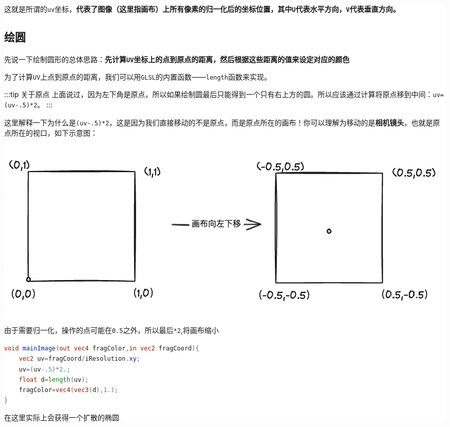 这就是所谓的`uv`坐标，**代表了图像（这里指画布）上所有像素的归一化后的坐标位置，其中`U`代表水平方向，`V`代表垂直方向。**

## 绘圆
先说一下绘制圆形的总体思路：**先计算`UV`坐标上的点到原点的距离，然后根据这些距离的值来设定对应的颜色**

为了计算`UV`上点到原点的距离，我们可以用`GLSL`的内置函数——`length`函数来实现。

:::tip 关于原点
上面说过，因为左下角是原点，所以如果绘制圆最后只能得到一个只有右上方的圆。所以应该通过计算将原点移到中间：`uv=(uv-.5)*2`。
:::

这里解释一下为什么是`(uv-.5)*2`，这是因为我们直接移动的不是原点，而是原点所在的画布！你可以理解为移动的是**相机镜头**，也就是原点所在的视口，如下示意图：

![image](./assets/画布移动原理.png)

由于需要归一化，操作的点可能在`0.5`之外，所以最后`*2`,将画布缩小

```glsl
void mainImage(out vec4 fragColor,in vec2 fragCoord){
    vec2 uv=fragCoord/iResolution.xy;
    uv=(uv-.5)*2.;
    float d=length(uv);
    fragColor=vec4(vec3(d),1.);
}
```
在这里实际上会获得一个扩散的椭圆